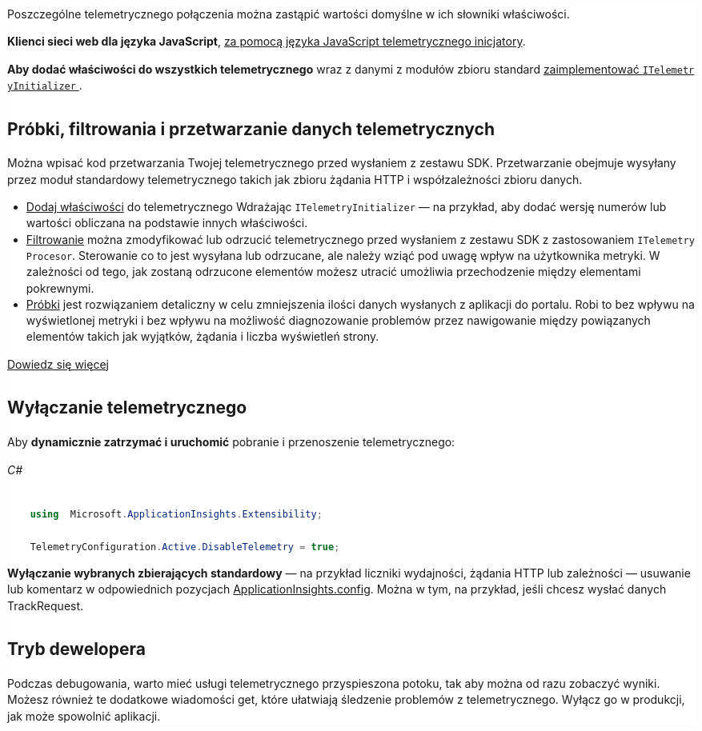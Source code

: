 
    
Poszczególne telemetrycznego połączenia można zastąpić wartości domyślne w ich słowniki właściwości.

**Klienci sieci web dla języka JavaScript**, [za pomocą języka JavaScript telemetrycznego inicjatory](#js-initializer).

**Aby dodać właściwości do wszystkich telemetrycznego** wraz z danymi z modułów zbioru standard [zaimplementować `ITelemetryInitializer` ](app-insights-api-filtering-sampling.md#add-properties).


## <a name="sampling-filtering-and-processing-telemetry"></a>Próbki, filtrowania i przetwarzanie danych telemetrycznych 

Można wpisać kod przetwarzania Twojej telemetrycznego przed wysłaniem z zestawu SDK. Przetwarzanie obejmuje wysyłany przez moduł standardowy telemetrycznego takich jak zbioru żądania HTTP i współzależności zbioru danych.

* [Dodaj właściwości](app-insights-api-filtering-sampling.md#add-properties) do telemetrycznego Wdrażając `ITelemetryInitializer` — na przykład, aby dodać wersję numerów lub wartości obliczana na podstawie innych właściwości. 
* [Filtrowanie](app-insights-api-filtering-sampling.md#filtering) można zmodyfikować lub odrzucić telemetrycznego przed wysłaniem z zestawu SDK z zastosowaniem `ITelemetryProcesor`. Sterowanie co to jest wysyłana lub odrzucane, ale należy wziąć pod uwagę wpływ na użytkownika metryki. W zależności od tego, jak zostaną odrzucone elementów możesz utracić umożliwia przechodzenie między elementami pokrewnymi.
* [Próbki](app-insights-api-filtering-sampling.md#sampling) jest rozwiązaniem detaliczny w celu zmniejszenia ilości danych wysłanych z aplikacji do portalu. Robi to bez wpływu na wyświetlonej metryki i bez wpływu na możliwość diagnozowanie problemów przez nawigowanie między powiązanych elementów takich jak wyjątków, żądania i liczba wyświetleń strony.

[Dowiedz się więcej](app-insights-api-filtering-sampling.md)


## <a name="disabling-telemetry"></a>Wyłączanie telemetrycznego

Aby **dynamicznie zatrzymać i uruchomić** pobranie i przenoszenie telemetrycznego:

*C#*

```C#

    using  Microsoft.ApplicationInsights.Extensibility;

    TelemetryConfiguration.Active.DisableTelemetry = true;
```

**Wyłączanie wybranych zbierających standardowy** — na przykład liczniki wydajności, żądania HTTP lub zależności — usuwanie lub komentarz w odpowiednich pozycjach [ApplicationInsights.config][config]. Można w tym, na przykład, jeśli chcesz wysłać danych TrackRequest.

## <a name="debug"></a>Tryb dewelopera

Podczas debugowania, warto mieć usługi telemetrycznego przyspieszona potoku, tak aby można od razu zobaczyć wyniki. Możesz również te dodatkowe wiadomości get, które ułatwiają śledzenie problemów z telemetrycznego. Wyłącz go w produkcji, jak może spowolnić aplikacji.


[client]: app-insights-javascript.md
[config]: app-insights-configuration-with-applicationinsights-config.md
[create]: app-insights-create-new-resource.md
[data]: app-insights-data-retention-privacy.md
[diagnostic]: app-insights-diagnostic-search.md
[exceptions]: app-insights-asp-net-exceptions.md
[greenbrown]: app-insights-asp-net.md
[java]: app-insights-java-get-started.md
[metrics]: app-insights-metrics-explorer.md
[qna]: app-insights-troubleshoot-faq.md
[trace]: app-insights-search-diagnostic-logs.md